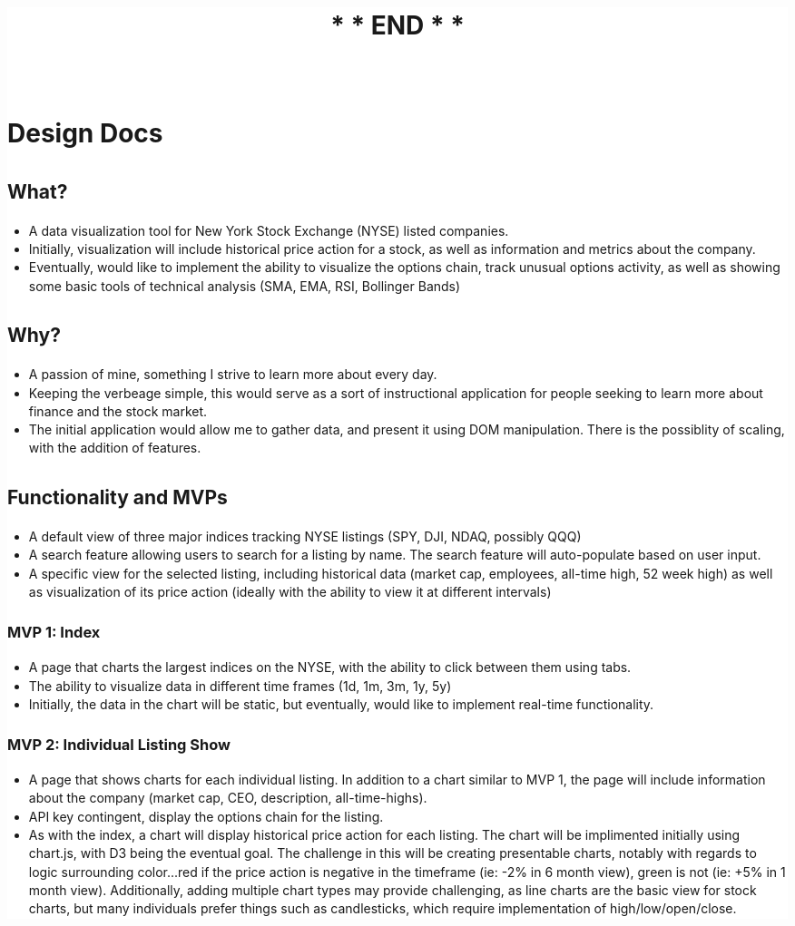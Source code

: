 <h1 align="center">
   * * END * *
</h1>

</br>



# Design Docs

## What?
* A data visualization tool for New York Stock Exchange (NYSE) listed companies. 
* Initially, visualization will include historical price action for a stock, as well as information and metrics about the company.
* Eventually, would like to implement the ability to visualize the options chain, track unusual options activity, as well as showing some basic tools of technical analysis (SMA, EMA, RSI, Bollinger Bands)

## Why?
* A passion of mine, something I strive to learn more about every day.
* Keeping the verbeage simple, this would serve as a sort of instructional application for people seeking to learn more about finance and the stock market. 
* The initial application would allow me to gather data, and present it using DOM manipulation. There is the possiblity of scaling, with the addition of features. 

## Functionality and MVPs
* A default view of three major indices tracking NYSE listings (SPY, DJI, NDAQ, possibly QQQ)
* A search feature allowing users to search for a listing by name. The search feature will auto-populate based on user input.
* A specific view for the selected listing, including historical data (market cap, employees, all-time high, 52 week high) as well as visualization of its price action (ideally with the ability to view it at different intervals)

### MVP 1: Index
* A page that charts the largest indices on the NYSE, with the ability to click between them using tabs.
* The ability to visualize data in different time frames (1d, 1m, 3m, 1y, 5y)
* Initially, the data in the chart will be static, but eventually, would like to implement real-time functionality.

### MVP 2: Individual Listing Show
* A page that shows charts for each individual listing. In addition to a chart similar to MVP 1, the page will include information about the company (market cap, CEO, description, all-time-highs).
* API key contingent, display the options chain for the listing.
* As with the index, a chart will display historical price action for each listing. The chart will be implimented initially using chart.js, with D3 being the eventual goal. The challenge in this will be creating presentable charts, notably with regards to logic surrounding color...red if the price action is negative in the timeframe (ie: -2% in 6 month view), green is not (ie: +5% in 1 month view). Additionally, adding multiple chart types may provide challenging, as line charts are the basic view for stock charts, but many individuals prefer things such as candlesticks, which require implementation of high/low/open/close.
